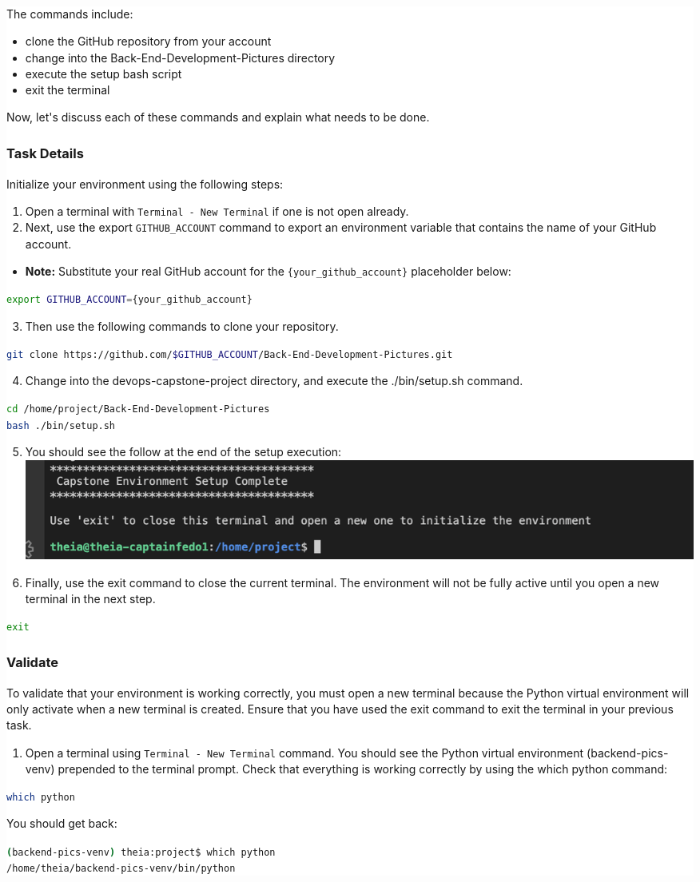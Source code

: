 The commands include:
* clone the GitHub repository from your account
* change into the Back-End-Development-Pictures directory
* execute the setup bash script
* exit the terminal

Now, let's discuss each of these commands and explain what needs to be done.

### Task Details
Initialize your environment using the following steps:
1. Open a terminal with `Terminal - New Terminal` if one is not open already.
2. Next, use the export `GITHUB_ACCOUNT` command to export an environment variable that contains the name of your GitHub account.
  - **Note:** Substitute your real GitHub account for the `{your_github_account}` placeholder below:
  ```bash
  export GITHUB_ACCOUNT={your_github_account}
  ```
3. Then use the following commands to clone your repository.
  ```bash
  git clone https://github.com/$GITHUB_ACCOUNT/Back-End-Development-Pictures.git
  ```
4. Change into the devops-capstone-project directory, and execute the ./bin/setup.sh command.
  ```bash
  cd /home/project/Back-End-Development-Pictures
  bash ./bin/setup.sh
  ```
5. You should see the follow at the end of the setup execution:
  ![](images/image11.png)

6. Finally, use the exit command to close the current terminal. The environment will not be fully active until you open a new terminal in the next step.
  ```bash
  exit
  ```

### Validate
To validate that your environment is working correctly, you must open a new terminal because the Python virtual environment will only activate when a new terminal is created. Ensure that you have used the exit command to exit the terminal in your previous task.
1. Open a terminal using `Terminal - New Terminal` command. You should see the Python virtual environment (backend-pics-venv) prepended to the terminal prompt. Check that everything is working correctly by using the which python command:
  ```bash
  which python
  ```

You should get back:
  ```bash
  (backend-pics-venv) theia:project$ which python
  /home/theia/backend-pics-venv/bin/python
  ```

